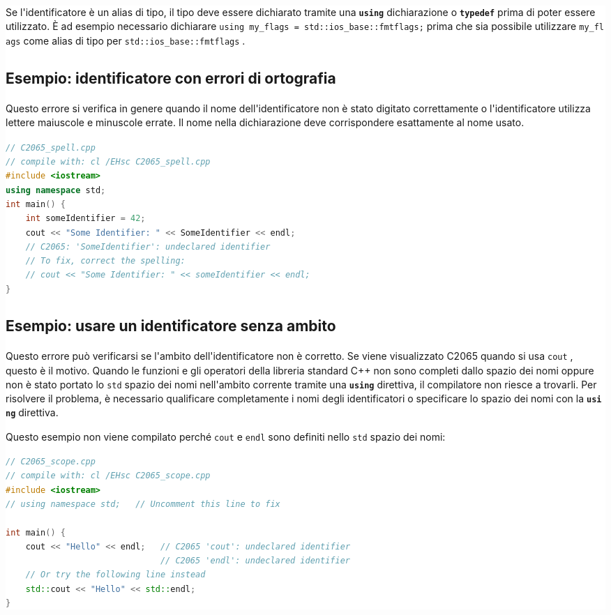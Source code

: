 Se l'identificatore è un alias di tipo, il tipo deve essere dichiarato tramite una **`using`** dichiarazione o **`typedef`** prima di poter essere utilizzato. È ad esempio necessario dichiarare `using my_flags = std::ios_base::fmtflags;` prima che sia possibile utilizzare `my_flags` come alias di tipo per `std::ios_base::fmtflags` .

## <a name="example-misspelled-identifier"></a>Esempio: identificatore con errori di ortografia

Questo errore si verifica in genere quando il nome dell'identificatore non è stato digitato correttamente o l'identificatore utilizza lettere maiuscole e minuscole errate. Il nome nella dichiarazione deve corrispondere esattamente al nome usato.

```cpp
// C2065_spell.cpp
// compile with: cl /EHsc C2065_spell.cpp
#include <iostream>
using namespace std;
int main() {
    int someIdentifier = 42;
    cout << "Some Identifier: " << SomeIdentifier << endl;
    // C2065: 'SomeIdentifier': undeclared identifier
    // To fix, correct the spelling:
    // cout << "Some Identifier: " << someIdentifier << endl;
}
```

## <a name="example-use-an-unscoped-identifier"></a>Esempio: usare un identificatore senza ambito

Questo errore può verificarsi se l'ambito dell'identificatore non è corretto. Se viene visualizzato C2065 quando si usa `cout` , questo è il motivo. Quando le funzioni e gli operatori della libreria standard C++ non sono completi dallo spazio dei nomi oppure non è stato portato lo `std` spazio dei nomi nell'ambito corrente tramite una **`using`** direttiva, il compilatore non riesce a trovarli. Per risolvere il problema, è necessario qualificare completamente i nomi degli identificatori o specificare lo spazio dei nomi con la **`using`** direttiva.

Questo esempio non viene compilato perché `cout` e `endl` sono definiti nello `std` spazio dei nomi:

```cpp
// C2065_scope.cpp
// compile with: cl /EHsc C2065_scope.cpp
#include <iostream>
// using namespace std;   // Uncomment this line to fix

int main() {
    cout << "Hello" << endl;   // C2065 'cout': undeclared identifier
                               // C2065 'endl': undeclared identifier
    // Or try the following line instead
    std::cout << "Hello" << std::endl;
}
```
